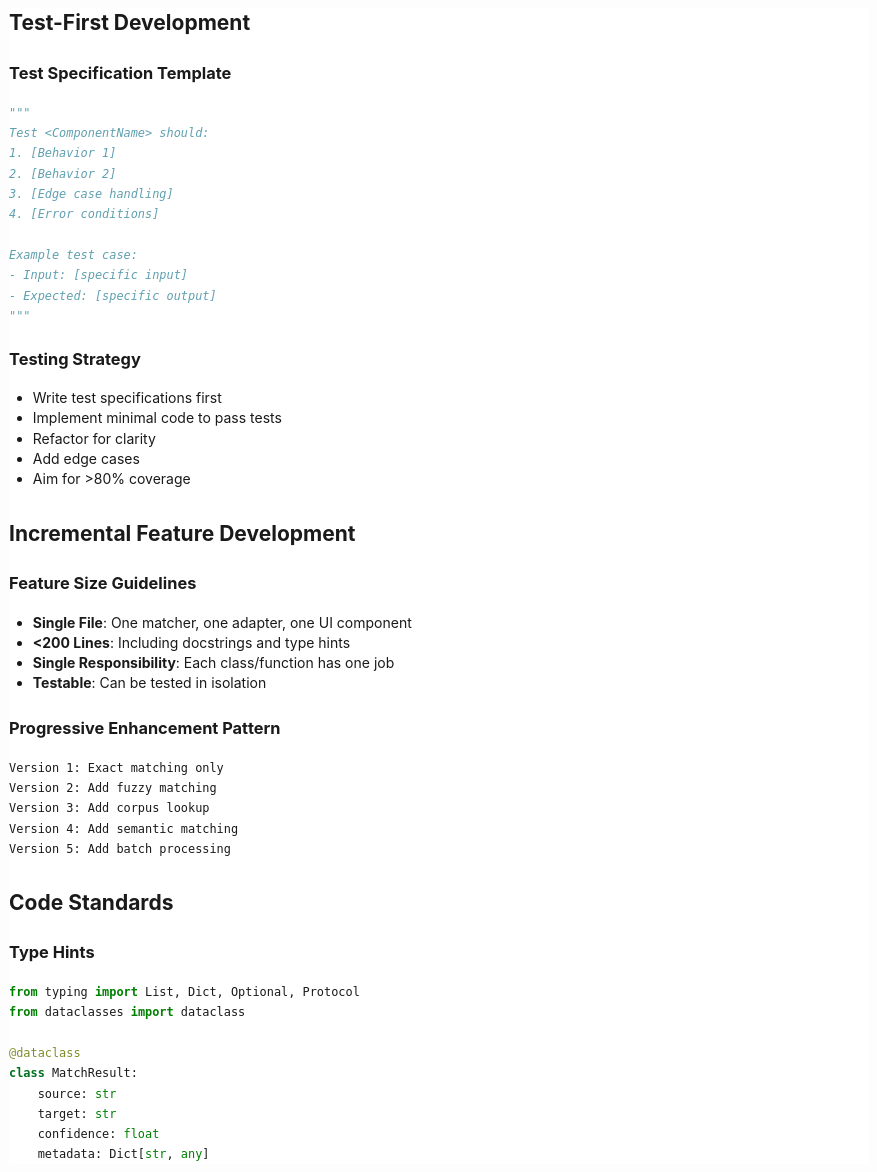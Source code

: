 ## Test-First Development

### Test Specification Template
```python
"""
Test <ComponentName> should:
1. [Behavior 1]
2. [Behavior 2]
3. [Edge case handling]
4. [Error conditions]

Example test case:
- Input: [specific input]
- Expected: [specific output]
"""
```

### Testing Strategy
- Write test specifications first
- Implement minimal code to pass tests
- Refactor for clarity
- Add edge cases
- Aim for >80% coverage

## Incremental Feature Development

### Feature Size Guidelines
- **Single File**: One matcher, one adapter, one UI component
- **<200 Lines**: Including docstrings and type hints
- **Single Responsibility**: Each class/function has one job
- **Testable**: Can be tested in isolation

### Progressive Enhancement Pattern
```
Version 1: Exact matching only
Version 2: Add fuzzy matching
Version 3: Add corpus lookup
Version 4: Add semantic matching
Version 5: Add batch processing
```

## Code Standards

### Type Hints
```python
from typing import List, Dict, Optional, Protocol
from dataclasses import dataclass

@dataclass
class MatchResult:
    source: str
    target: str
    confidence: float
    metadata: Dict[str, any]
```

